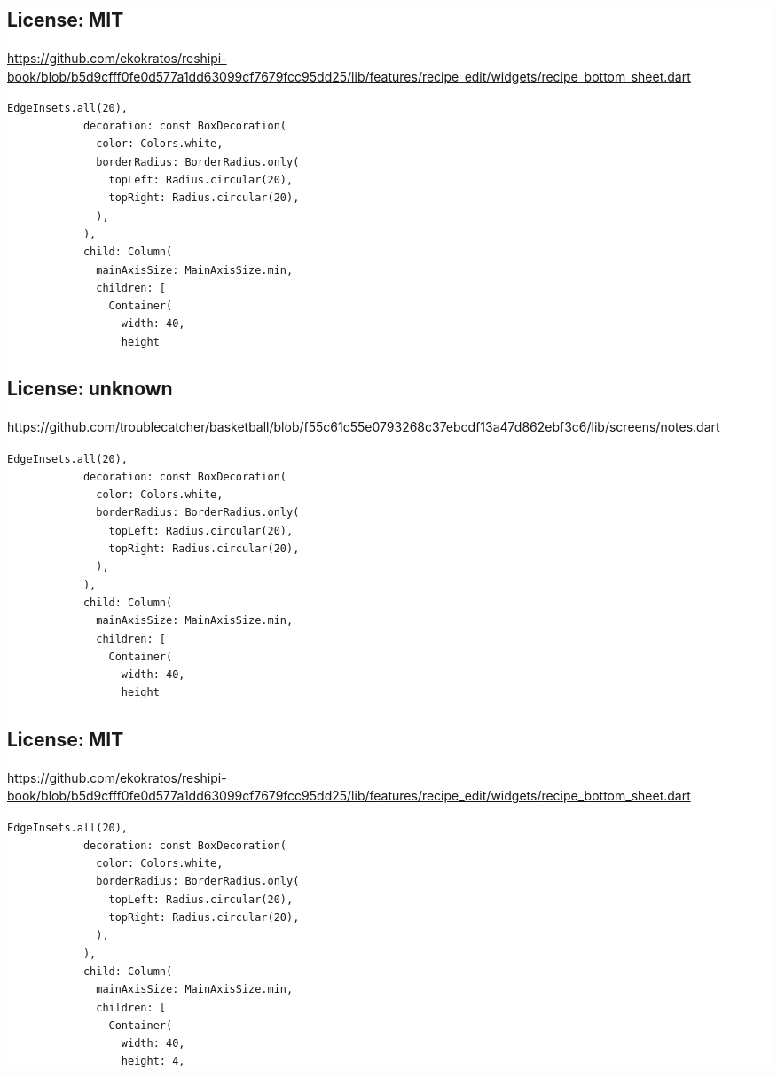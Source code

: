 
## License: MIT
https://github.com/ekokratos/reshipi-book/blob/b5d9cfff0fe0d577a1dd63099cf7679fcc95dd25/lib/features/recipe_edit/widgets/recipe_bottom_sheet.dart

```
EdgeInsets.all(20),
            decoration: const BoxDecoration(
              color: Colors.white,
              borderRadius: BorderRadius.only(
                topLeft: Radius.circular(20),
                topRight: Radius.circular(20),
              ),
            ),
            child: Column(
              mainAxisSize: MainAxisSize.min,
              children: [
                Container(
                  width: 40,
                  height
```


## License: unknown
https://github.com/troublecatcher/basketball/blob/f55c61c55e0793268c37ebcdf13a47d862ebf3c6/lib/screens/notes.dart

```
EdgeInsets.all(20),
            decoration: const BoxDecoration(
              color: Colors.white,
              borderRadius: BorderRadius.only(
                topLeft: Radius.circular(20),
                topRight: Radius.circular(20),
              ),
            ),
            child: Column(
              mainAxisSize: MainAxisSize.min,
              children: [
                Container(
                  width: 40,
                  height
```


## License: MIT
https://github.com/ekokratos/reshipi-book/blob/b5d9cfff0fe0d577a1dd63099cf7679fcc95dd25/lib/features/recipe_edit/widgets/recipe_bottom_sheet.dart

```
EdgeInsets.all(20),
            decoration: const BoxDecoration(
              color: Colors.white,
              borderRadius: BorderRadius.only(
                topLeft: Radius.circular(20),
                topRight: Radius.circular(20),
              ),
            ),
            child: Column(
              mainAxisSize: MainAxisSize.min,
              children: [
                Container(
                  width: 40,
                  height: 4,
```